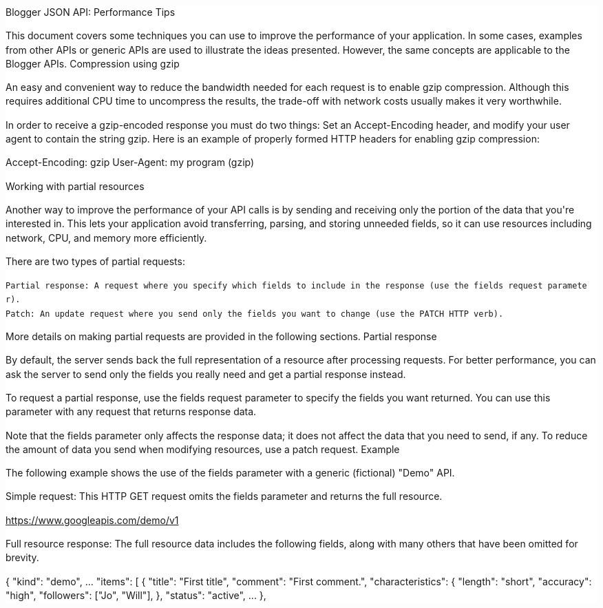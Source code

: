 Blogger JSON API: Performance Tips

This document covers some techniques you can use to improve the performance of your application. In some cases, examples from other APIs or generic APIs are used to illustrate the ideas presented. However, the same concepts are applicable to the Blogger APIs.
Compression using gzip

An easy and convenient way to reduce the bandwidth needed for each request is to enable gzip compression. Although this requires additional CPU time to uncompress the results, the trade-off with network costs usually makes it very worthwhile.

In order to receive a gzip-encoded response you must do two things: Set an Accept-Encoding header, and modify your user agent to contain the string gzip. Here is an example of properly formed HTTP headers for enabling gzip compression:

Accept-Encoding: gzip
User-Agent: my program (gzip)

Working with partial resources

Another way to improve the performance of your API calls is by sending and receiving only the portion of the data that you're interested in. This lets your application avoid transferring, parsing, and storing unneeded fields, so it can use resources including network, CPU, and memory more efficiently.

There are two types of partial requests:

    Partial response: A request where you specify which fields to include in the response (use the fields request parameter).
    Patch: An update request where you send only the fields you want to change (use the PATCH HTTP verb).

More details on making partial requests are provided in the following sections.
Partial response

By default, the server sends back the full representation of a resource after processing requests. For better performance, you can ask the server to send only the fields you really need and get a partial response instead.

To request a partial response, use the fields request parameter to specify the fields you want returned. You can use this parameter with any request that returns response data.

Note that the fields parameter only affects the response data; it does not affect the data that you need to send, if any. To reduce the amount of data you send when modifying resources, use a patch request.
Example

The following example shows the use of the fields parameter with a generic (fictional) "Demo" API.

Simple request: This HTTP GET request omits the fields parameter and returns the full resource.

https://www.googleapis.com/demo/v1

Full resource response: The full resource data includes the following fields, along with many others that have been omitted for brevity.

{
  "kind": "demo",
  ...
  "items": [
  {
    "title": "First title",
    "comment": "First comment.",
    "characteristics": {
      "length": "short",
      "accuracy": "high",
      "followers": ["Jo", "Will"],
    },
    "status": "active",
    ...
  },